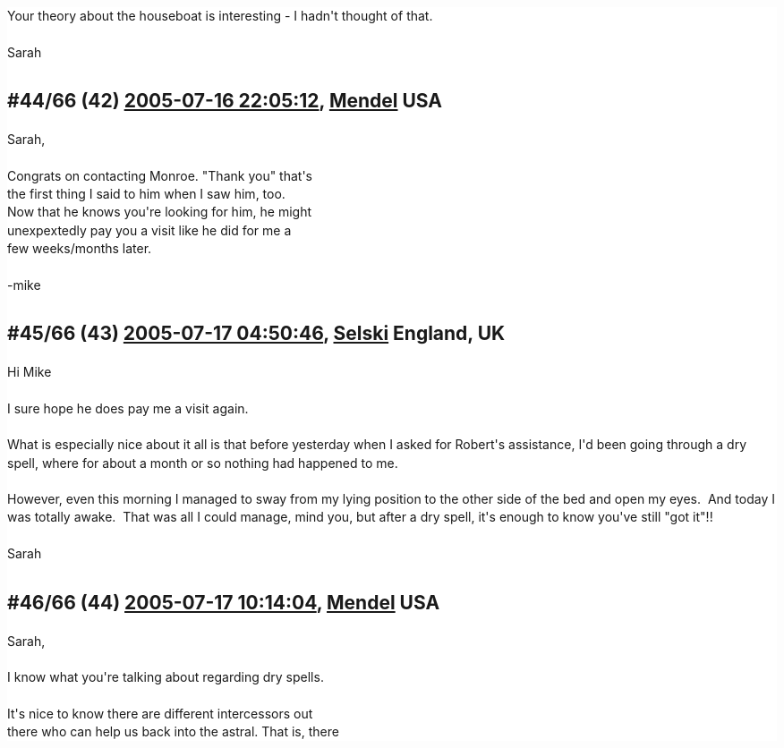 Your theory about the houseboat is interesting - I hadn't thought of that.
<br>
<br>
Sarah
</section>

## \#44/66 (42) [2005-07-16 22:05:12](https://www.astralpulse.com/forums/index.php?msg=170506), [Mendel](https://www.astralpulse.com/forums/profile/?u=5686) USA ##
<section>
Sarah,
<br>
<br>
Congrats on contacting Monroe. "Thank you" that's
<br>
the first thing I said to him when I saw him, too.
<br>
Now that he knows you're looking for him, he might
<br>
unexpextedly pay you a visit like he did for me a
<br>
few weeks/months later.
<br>
<br>
-mike
</section>

## \#45/66 (43) [2005-07-17 04:50:46](https://www.astralpulse.com/forums/index.php?msg=170530), [Selski](https://www.astralpulse.com/forums/profile/?u=6012) England, UK ##
<section>
Hi Mike
<br>
<br>
I sure hope he does pay me a visit again.
<br>
<br>
What is especially nice about it all is that before yesterday when I asked for Robert's assistance, I'd been going through a dry spell, where for about a month or so nothing had happened to me.
<br>
<br>
However, even this morning I managed to sway from my lying position to the other side of the bed and open my eyes.  And today I was totally awake.  That was all I could manage, mind you, but after a dry spell, it's enough to know you've still "got it"!!
<br>
<br>
Sarah
</section>

## \#46/66 (44) [2005-07-17 10:14:04](https://www.astralpulse.com/forums/index.php?msg=170542), [Mendel](https://www.astralpulse.com/forums/profile/?u=5686) USA ##
<section>
Sarah,
<br>
<br>
I know what you're talking about regarding dry spells.
<br>
<br>
It's nice to know there are different intercessors out
<br>
there who can help us back into the astral. That is, there